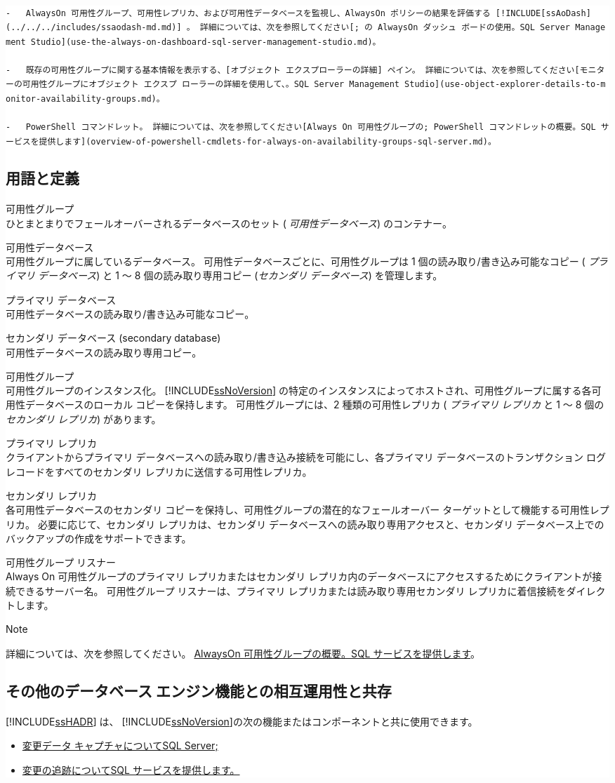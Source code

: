     -   AlwaysOn 可用性グループ、可用性レプリカ、および可用性データベースを監視し、AlwaysOn ポリシーの結果を評価する [!INCLUDE[ssAoDash](../../../includes/ssaodash-md.md)] 。 詳細については、次を参照してください[; の AlwaysOn ダッシュ ボードの使用。SQL Server Management Studio](use-the-always-on-dashboard-sql-server-management-studio.md)。  
  
    -   既存の可用性グループに関する基本情報を表示する、[オブジェクト エクスプローラーの詳細] ペイン。 詳細については、次を参照してください[モニターの可用性グループにオブジェクト エクスプ ローラーの詳細を使用して、。SQL Server Management Studio](use-object-explorer-details-to-monitor-availability-groups.md)。  
  
    -   PowerShell コマンドレット。 詳細については、次を参照してください[Always On 可用性グループの; PowerShell コマンドレットの概要。SQL サービスを提供します](overview-of-powershell-cmdlets-for-always-on-availability-groups-sql-server.md)。  
  
##  <a name="TermsAndDefinitions"></a> 用語と定義  
 可用性グループ  
 ひとまとまりでフェールオーバーされるデータベースのセット ( *可用性データベース*) のコンテナー。  
  
 可用性データベース  
 可用性グループに属しているデータベース。 可用性データベースごとに、可用性グループは 1 個の読み取り/書き込み可能なコピー ( *プライマリ データベース*) と 1 ～ 8 個の読み取り専用コピー (*セカンダリ データベース*) を管理します。  
  
 プライマリ データベース  
 可用性データベースの読み取り/書き込み可能なコピー。  
  
 セカンダリ データベース (secondary database)  
 可用性データベースの読み取り専用コピー。  
  
 可用性グループ  
 可用性グループのインスタンス化。 [!INCLUDE[ssNoVersion](../../../includes/ssnoversion-md.md)] の特定のインスタンスによってホストされ、可用性グループに属する各可用性データベースのローカル コピーを保持します。 可用性グループには、2 種類の可用性レプリカ ( *プライマリ レプリカ* と 1 ～ 8 個の *セカンダリ レプリカ*) があります。  
  
 プライマリ レプリカ  
 クライアントからプライマリ データベースへの読み取り/書き込み接続を可能にし、各プライマリ データベースのトランザクション ログ レコードをすべてのセカンダリ レプリカに送信する可用性レプリカ。  
  
 セカンダリ レプリカ  
 各可用性データベースのセカンダリ コピーを保持し、可用性グループの潜在的なフェールオーバー ターゲットとして機能する可用性レプリカ。 必要に応じて、セカンダリ レプリカは、セカンダリ データベースへの読み取り専用アクセスと、セカンダリ データベース上でのバックアップの作成をサポートできます。  
  
 可用性グループ リスナー  
 Always On 可用性グループのプライマリ レプリカまたはセカンダリ レプリカ内のデータベースにアクセスするためにクライアントが接続できるサーバー名。 可用性グループ リスナーは、プライマリ レプリカまたは読み取り専用セカンダリ レプリカに着信接続をダイレクトします。  
  
> [!NOTE]  
>  詳細については、次を参照してください。 [AlwaysOn 可用性グループの概要。SQL サービスを提供します](overview-of-always-on-availability-groups-sql-server.md)。  
  
##  <a name="Interoperability"></a> その他のデータベース エンジン機能との相互運用性と共存  
 [!INCLUDE[ssHADR](../../../includes/sshadr-md.md)] は、 [!INCLUDE[ssNoVersion](../../../includes/ssnoversion-md.md)]の次の機能またはコンポーネントと共に使用できます。  
  
-   [変更データ キャプチャについてSQL Server;](../../../relational-databases/track-changes/about-change-data-capture-sql-server.md)  
  
-   [変更の追跡についてSQL サービスを提供します。](../../../relational-databases/track-changes/about-change-tracking-sql-server.md)  
  